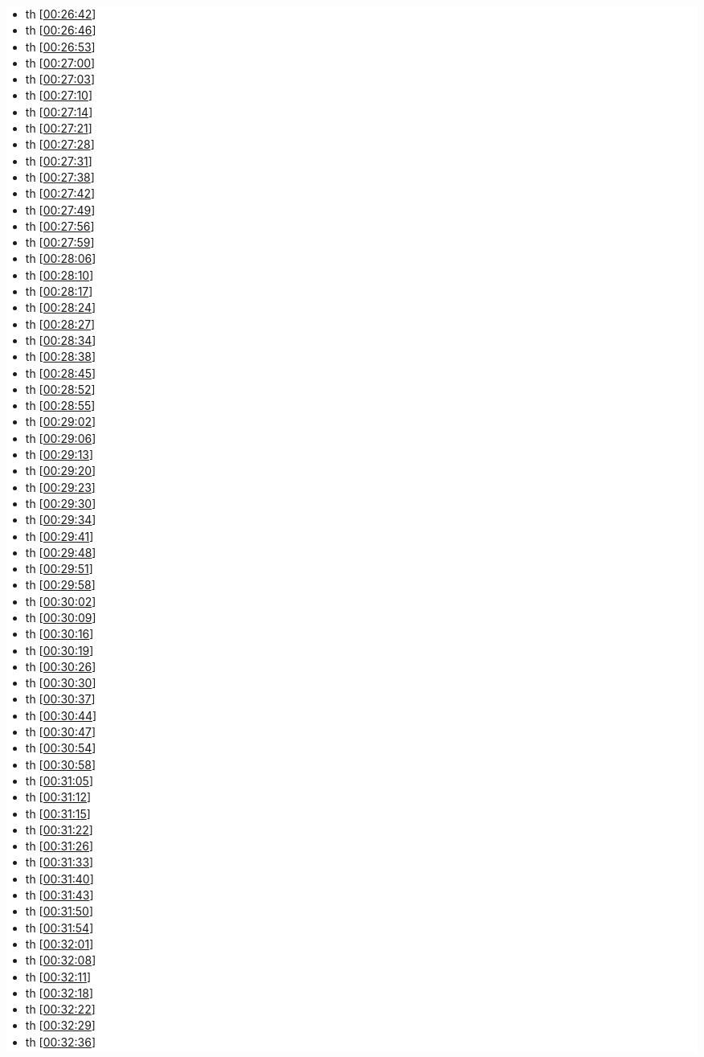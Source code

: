 *  th [[00:26:42](https://www.youtube.com/watch?v=xLIlEXpMaq4&t=1602.0s)]
*  th [[00:26:46](https://www.youtube.com/watch?v=xLIlEXpMaq4&t=1606.0s)]
*  th [[00:26:53](https://www.youtube.com/watch?v=xLIlEXpMaq4&t=1613.0s)]
*  th [[00:27:00](https://www.youtube.com/watch?v=xLIlEXpMaq4&t=1620.0s)]
*  th [[00:27:03](https://www.youtube.com/watch?v=xLIlEXpMaq4&t=1623.0s)]
*  th [[00:27:10](https://www.youtube.com/watch?v=xLIlEXpMaq4&t=1630.0s)]
*  th [[00:27:14](https://www.youtube.com/watch?v=xLIlEXpMaq4&t=1634.0s)]
*  th [[00:27:21](https://www.youtube.com/watch?v=xLIlEXpMaq4&t=1641.0s)]
*  th [[00:27:28](https://www.youtube.com/watch?v=xLIlEXpMaq4&t=1648.0s)]
*  th [[00:27:31](https://www.youtube.com/watch?v=xLIlEXpMaq4&t=1651.0s)]
*  th [[00:27:38](https://www.youtube.com/watch?v=xLIlEXpMaq4&t=1658.0s)]
*  th [[00:27:42](https://www.youtube.com/watch?v=xLIlEXpMaq4&t=1662.0s)]
*  th [[00:27:49](https://www.youtube.com/watch?v=xLIlEXpMaq4&t=1669.0s)]
*  th [[00:27:56](https://www.youtube.com/watch?v=xLIlEXpMaq4&t=1676.0s)]
*  th [[00:27:59](https://www.youtube.com/watch?v=xLIlEXpMaq4&t=1679.0s)]
*  th [[00:28:06](https://www.youtube.com/watch?v=xLIlEXpMaq4&t=1686.0s)]
*  th [[00:28:10](https://www.youtube.com/watch?v=xLIlEXpMaq4&t=1690.0s)]
*  th [[00:28:17](https://www.youtube.com/watch?v=xLIlEXpMaq4&t=1697.0s)]
*  th [[00:28:24](https://www.youtube.com/watch?v=xLIlEXpMaq4&t=1704.0s)]
*  th [[00:28:27](https://www.youtube.com/watch?v=xLIlEXpMaq4&t=1707.0s)]
*  th [[00:28:34](https://www.youtube.com/watch?v=xLIlEXpMaq4&t=1714.0s)]
*  th [[00:28:38](https://www.youtube.com/watch?v=xLIlEXpMaq4&t=1718.0s)]
*  th [[00:28:45](https://www.youtube.com/watch?v=xLIlEXpMaq4&t=1725.0s)]
*  th [[00:28:52](https://www.youtube.com/watch?v=xLIlEXpMaq4&t=1732.0s)]
*  th [[00:28:55](https://www.youtube.com/watch?v=xLIlEXpMaq4&t=1735.0s)]
*  th [[00:29:02](https://www.youtube.com/watch?v=xLIlEXpMaq4&t=1742.0s)]
*  th [[00:29:06](https://www.youtube.com/watch?v=xLIlEXpMaq4&t=1746.0s)]
*  th [[00:29:13](https://www.youtube.com/watch?v=xLIlEXpMaq4&t=1753.0s)]
*  th [[00:29:20](https://www.youtube.com/watch?v=xLIlEXpMaq4&t=1760.0s)]
*  th [[00:29:23](https://www.youtube.com/watch?v=xLIlEXpMaq4&t=1763.0s)]
*  th [[00:29:30](https://www.youtube.com/watch?v=xLIlEXpMaq4&t=1770.0s)]
*  th [[00:29:34](https://www.youtube.com/watch?v=xLIlEXpMaq4&t=1774.0s)]
*  th [[00:29:41](https://www.youtube.com/watch?v=xLIlEXpMaq4&t=1781.0s)]
*  th [[00:29:48](https://www.youtube.com/watch?v=xLIlEXpMaq4&t=1788.0s)]
*  th [[00:29:51](https://www.youtube.com/watch?v=xLIlEXpMaq4&t=1791.0s)]
*  th [[00:29:58](https://www.youtube.com/watch?v=xLIlEXpMaq4&t=1798.0s)]
*  th [[00:30:02](https://www.youtube.com/watch?v=xLIlEXpMaq4&t=1802.0s)]
*  th [[00:30:09](https://www.youtube.com/watch?v=xLIlEXpMaq4&t=1809.0s)]
*  th [[00:30:16](https://www.youtube.com/watch?v=xLIlEXpMaq4&t=1816.0s)]
*  th [[00:30:19](https://www.youtube.com/watch?v=xLIlEXpMaq4&t=1819.0s)]
*  th [[00:30:26](https://www.youtube.com/watch?v=xLIlEXpMaq4&t=1826.0s)]
*  th [[00:30:30](https://www.youtube.com/watch?v=xLIlEXpMaq4&t=1830.0s)]
*  th [[00:30:37](https://www.youtube.com/watch?v=xLIlEXpMaq4&t=1837.0s)]
*  th [[00:30:44](https://www.youtube.com/watch?v=xLIlEXpMaq4&t=1844.0s)]
*  th [[00:30:47](https://www.youtube.com/watch?v=xLIlEXpMaq4&t=1847.0s)]
*  th [[00:30:54](https://www.youtube.com/watch?v=xLIlEXpMaq4&t=1854.0s)]
*  th [[00:30:58](https://www.youtube.com/watch?v=xLIlEXpMaq4&t=1858.0s)]
*  th [[00:31:05](https://www.youtube.com/watch?v=xLIlEXpMaq4&t=1865.0s)]
*  th [[00:31:12](https://www.youtube.com/watch?v=xLIlEXpMaq4&t=1872.0s)]
*  th [[00:31:15](https://www.youtube.com/watch?v=xLIlEXpMaq4&t=1875.0s)]
*  th [[00:31:22](https://www.youtube.com/watch?v=xLIlEXpMaq4&t=1882.0s)]
*  th [[00:31:26](https://www.youtube.com/watch?v=xLIlEXpMaq4&t=1886.0s)]
*  th [[00:31:33](https://www.youtube.com/watch?v=xLIlEXpMaq4&t=1893.0s)]
*  th [[00:31:40](https://www.youtube.com/watch?v=xLIlEXpMaq4&t=1900.0s)]
*  th [[00:31:43](https://www.youtube.com/watch?v=xLIlEXpMaq4&t=1903.0s)]
*  th [[00:31:50](https://www.youtube.com/watch?v=xLIlEXpMaq4&t=1910.0s)]
*  th [[00:31:54](https://www.youtube.com/watch?v=xLIlEXpMaq4&t=1914.0s)]
*  th [[00:32:01](https://www.youtube.com/watch?v=xLIlEXpMaq4&t=1921.0s)]
*  th [[00:32:08](https://www.youtube.com/watch?v=xLIlEXpMaq4&t=1928.0s)]
*  th [[00:32:11](https://www.youtube.com/watch?v=xLIlEXpMaq4&t=1931.0s)]
*  th [[00:32:18](https://www.youtube.com/watch?v=xLIlEXpMaq4&t=1938.0s)]
*  th [[00:32:22](https://www.youtube.com/watch?v=xLIlEXpMaq4&t=1942.0s)]
*  th [[00:32:29](https://www.youtube.com/watch?v=xLIlEXpMaq4&t=1949.0s)]
*  th [[00:32:36](https://www.youtube.com/watch?v=xLIlEXpMaq4&t=1956.0s)]